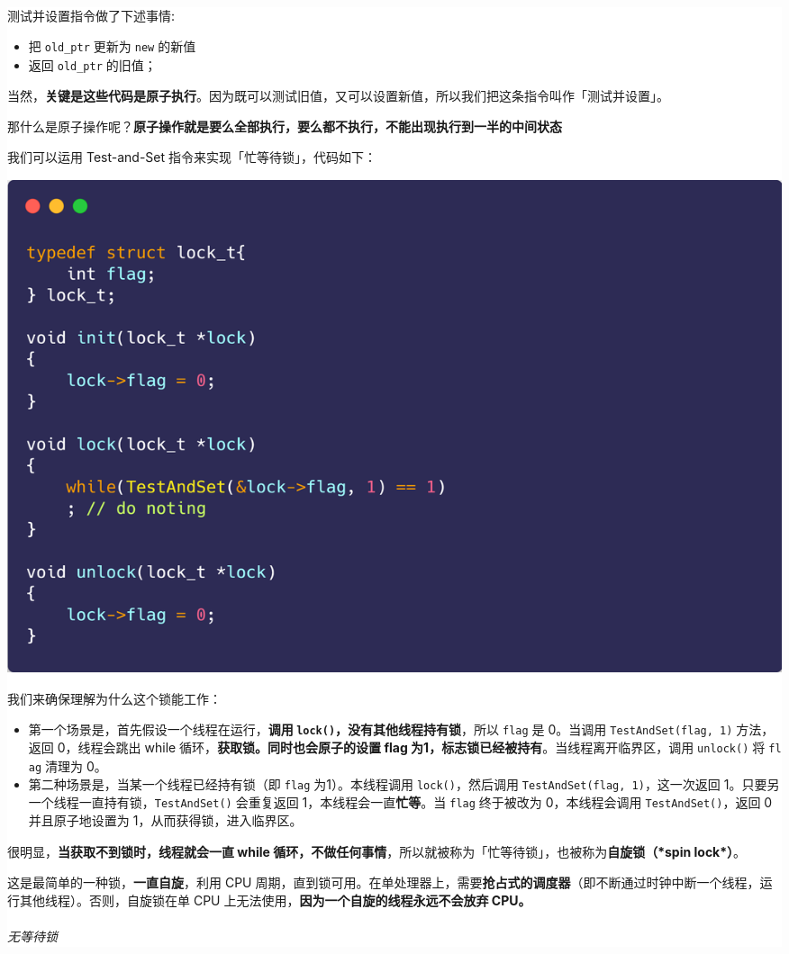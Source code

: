 测试并设置指令做了下述事情:

- 把 `old_ptr` 更新为 `new` 的新值
- 返回 `old_ptr` 的旧值；

当然，**关键是这些代码是原子执行**。因为既可以测试旧值，又可以设置新值，所以我们把这条指令叫作「测试并设置」。

那什么是原子操作呢？**原子操作就是要么全部执行，要么都不执行，不能出现执行到一半的中间状态**

我们可以运用 Test-and-Set 指令来实现「忙等待锁」，代码如下：

![img](./06-03-%E6%93%8D%E4%BD%9C%E7%B3%BB%E7%BB%9F/14-%E8%87%AA%E6%97%8B%E9%94%81.jpg)

我们来确保理解为什么这个锁能工作：

- 第一个场景是，首先假设一个线程在运行，**调用 `lock()`，没有其他线程持有锁**，所以 `flag` 是 0。当调用 `TestAndSet(flag, 1)` 方法，返回 0，线程会跳出 while 循环，**获取锁。同时也会原子的设置 flag 为1，标志锁已经被持有**。当线程离开临界区，调用 `unlock()` 将 `flag` 清理为 0。
- 第二种场景是，当某一个线程已经持有锁（即 `flag` 为1）。本线程调用 `lock()`，然后调用 `TestAndSet(flag, 1)`，这一次返回 1。只要另一个线程一直持有锁，`TestAndSet()` 会重复返回 1，本线程会一直**忙等**。当 `flag` 终于被改为 0，本线程会调用 `TestAndSet()`，返回 0 并且原子地设置为 1，从而获得锁，进入临界区。

很明显，**当获取不到锁时，线程就会一直 while 循环，不做任何事情**，所以就被称为「忙等待锁」，也被称为**自旋锁（\*spin lock\*）**。

这是最简单的一种锁，**一直自旋**，利用 CPU 周期，直到锁可用。在单处理器上，需要**抢占式的调度器**（即不断通过时钟中断一个线程，运行其他线程）。否则，自旋锁在单 CPU 上无法使用，**因为一个自旋的线程永远不会放弃 CPU。**

###### 无等待锁
